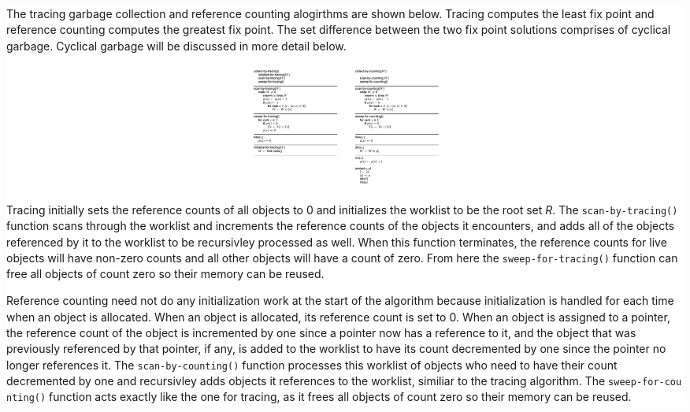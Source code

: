 The tracing garbage collection and reference counting alogirthms are shown
below. Tracing computes the least fix point and reference counting computes the
greatest fix point. The set difference between the two fix point solutions
comprises of cyclical garbage. Cyclical garbage will be discussed in more detail
below.

<p align="center">
<img src="TAndRC.png" alt="alt_text" title="image_tooltip" style="zoom:25%;" />
</p>

Tracing initially sets the reference counts of all objects to 0 and initializes
the worklist to be the root set $R$. The `scan-by-tracing()` function scans
through the worklist and increments the reference counts of the objects it
encounters, and adds all of the objects referenced by it to the worklist to be
recursivley processed as well. When this function terminates, the reference
counts for live objects will have non-zero counts and all other objects will
have a count of zero. From here the `sweep-for-tracing()` function can free all
objects of count zero so their memory can be reused.

Reference counting need not do any initialization work at the start of the
algorithm because initialization is handled for each time when an object is
allocated. When an object is allocated, its reference count is set to 0. When an
object is assigned to a pointer, the reference count of the object is
incremented by one since a pointer now has a reference to it, and the object
that was previously referenced by that pointer, if any, is added to the worklist
to have its count decremented by one since the pointer no longer references it.
The `scan-by-counting()` function processes this  worklist of objects who need
to have their count decremented by one and recursivley adds objects it
references to the worklist, similiar to the tracing algorithm. The
`sweep-for-counting()` function acts exactly like the one for tracing, as it
frees all objects of count zero so their memory can be reused.
